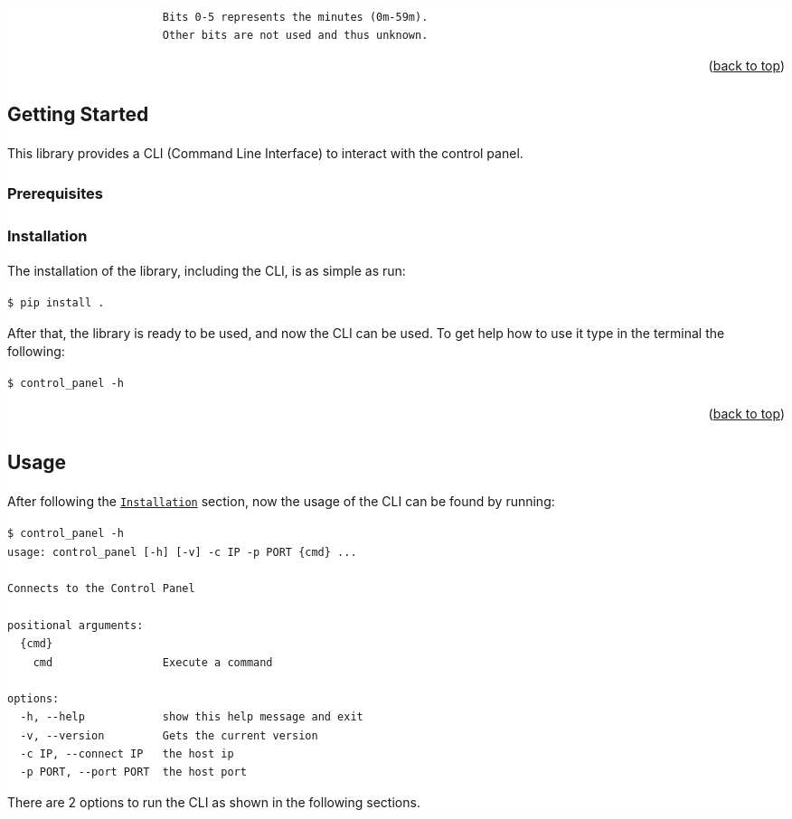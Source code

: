 ```
                        Bits 0-5 represents the minutes (0m-59m).
                        Other bits are not used and thus unknown.
```

<p align="right">(<a href="#top">back to top</a>)</p>



## Getting Started

This library provides a CLI (Command Line Interface) to interact with the
control panel.

### Prerequisites

### Installation

The installation of the library, including the CLI, is as simple as run:
```
$ pip install .
```

After that, the library is ready to be used, and now the CLI can be used.
To get help how to use it type in the terminal the following:

```
$ control_panel -h
```

<p align="right">(<a href="#top">back to top</a>)</p>



## Usage

After following the [`Installation`](#installation) section, now the usage of
the CLI can be found by running:
```
$ control_panel -h
usage: control_panel [-h] [-v] -c IP -p PORT {cmd} ...

Connects to the Control Panel

positional arguments:
  {cmd}
    cmd                 Execute a command

options:
  -h, --help            show this help message and exit
  -v, --version         Gets the current version
  -c IP, --connect IP   the host ip
  -p PORT, --port PORT  the host port
```

There are 2 options to run the CLI as shown in the following sections.


[build-shield]: https://img.shields.io/github/workflow/status/hgomes88/bosch-control-panel-cc880p/Test/main?style=for-the-badge
[build-url]: https://github.com/hgomes88/bosch-control-panel-cc880p/actions/workflows/on-push.yml
[release-url]: https://pypi.org/project/bosch-control-panel-cc880p/
[contributors-shield]: https://img.shields.io/github/contributors/hgomes88/bosch-control-panel-cc880p.svg?style=for-the-badge
[contributors-url]: https://github.com/hgomes88/bosch-control-panel-cc880p/graphs/contributors
[forks-shield]: https://img.shields.io/github/forks/hgomes88/bosch-control-panel-cc880p.svg?style=for-the-badge
[forks-url]: https://github.com/hgomes88/bosch-control-panel-cc880p/network/members
[stars-shield]: https://img.shields.io/github/stars/hgomes88/bosch-control-panel-cc880p.svg?style=for-the-badge
[stars-url]: https://github.com/hgomes88/bosch-control-panel-cc880p/stargazers
[issues-shield]: https://img.shields.io/github/issues/hgomes88/bosch-control-panel-cc880p.svg?style=for-the-badge
[issues-url]: https://github.com/hgomes88/bosch-control-panel-cc880p/issues
[license-shield]: https://img.shields.io/github/license/hgomes88/bosch-control-panel-cc880p.svg?style=for-the-badge
[license-url]: https://github.com/hgomes88/bosch-control-panel-cc880p/blob/master/LICENSE.txt
[linkedin-shield]: https://img.shields.io/badge/-LinkedIn-black.svg?style=for-the-badge&logo=linkedin&colorB=555
[linkedin-url]: https://linkedin.com/in/hugohomes
[venv-website]: https://docs.python.org/3/library/venv.html
[yes-thomas]: https://yesthomas.com/Electronics/201607%20Bosch%20Alarm%20panel%20programming%20without%20Direct%20Link%20cable.html
[a-link-plus-sw]: https://boschsecurityaustralia.freshdesk.com/support/solutions/articles/35000134094-a-link-plus-downloads-
[a-link-plus-manual]: https://resources-boschsecurity-cdn.azureedge.net/public/documents/Operation_Manual_Operation_Manual_enUS_2599016459.pdf
[direct-link-cable]: https://commerce.boschsecurity.com/sg/en/DIRECT-LINK-CABLE-SOL-16/p/4.998.800.022/
[device-monitoring-studio-sw]: https://www.hhdsoftware.com/device-monitoring-studio
[usb-ttl-dev]: https://5.imimg.com/data5/XL/VE/MY-1833510/ft232rl-usb-to-ttl-5v-3-3v-convertor.pdf
[esp1-dev]: https://en.wikipedia.org/wiki/ESP8266#/media/File:ESP-01.jpg
[esp-link-sw]: https://github.com/jeelabs/esp-link
[level-shifter-website]: https://randomnerdtutorials.com/how-to-level-shift-5v-to-3-3v/
[elfin-ew10-dev]: http://www.hi-flying.com/elfin-ew10-elfin-ew11
[product-screenshot]: images/screenshot.png
[a-link-plus-usb-diagram]: images/a-link-plus-usb-diagram.png
[elfin-ew10-diagram]: images/elfin-ew10-diagram.png
[esp8266-diagram]: images/esp8266-diagram.png